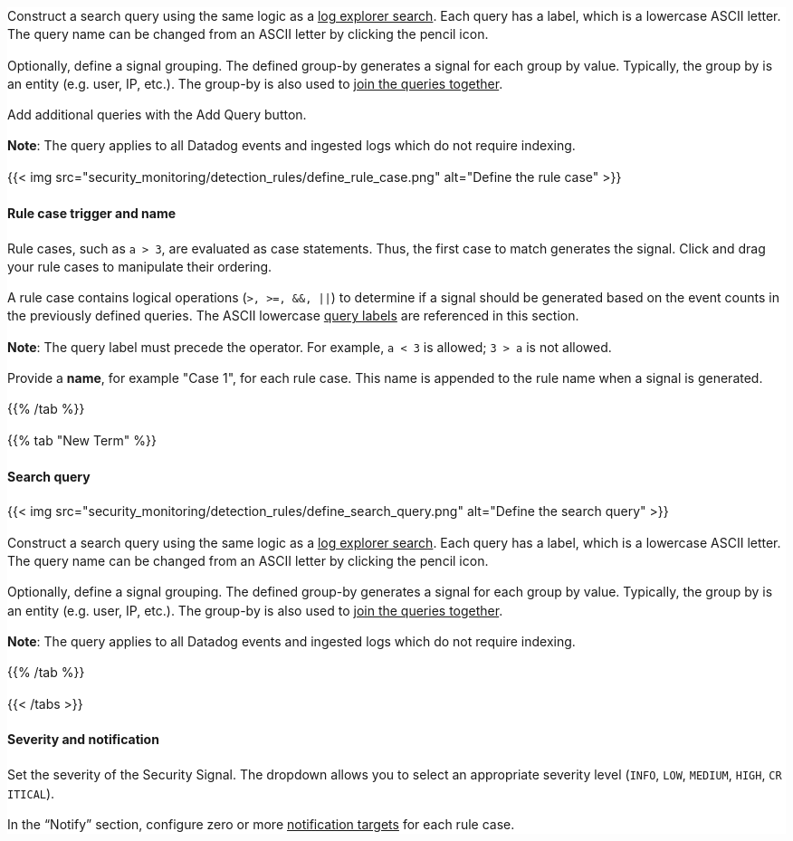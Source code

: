 Construct a search query using the same logic as a [log explorer search][1]. Each query has a label, which is a lowercase ASCII letter. The query name can be changed from an ASCII letter by clicking the pencil icon.

Optionally, define a signal grouping. The defined group-by generates a signal for each group by value. Typically, the group by is an entity (e.g. user, IP, etc.). The group-by is also used to [join the queries together](#joining-queries).

Add additional queries with the Add Query button.

**Note**: The query applies to all Datadog events and ingested logs which do not require indexing.

{{< img src="security_monitoring/detection_rules/define_rule_case.png" alt="Define the rule case" >}}

#### Rule case trigger and name

Rule cases, such as `a > 3`, are evaluated as case statements. Thus, the first case to match generates the signal. Click and drag your rule cases to manipulate their ordering.

A rule case contains logical operations (`>, >=, &&, ||`) to determine if a signal should be generated based on the event counts in the previously defined queries. The ASCII lowercase [query labels](#define-the-search-query) are referenced in this section.

**Note**: The query label must precede the operator. For example, `a < 3` is allowed; `3 > a` is not allowed.

Provide a **name**, for example "Case 1", for each rule case. This name is appended to the rule name when a signal is generated.

{{% /tab %}}

{{% tab "New Term" %}}

#### Search query

{{< img src="security_monitoring/detection_rules/define_search_query.png" alt="Define the search query" >}}

Construct a search query using the same logic as a [log explorer search][1]. Each query has a label, which is a lowercase ASCII letter. The query name can be changed from an ASCII letter by clicking the pencil icon.

Optionally, define a signal grouping. The defined group-by generates a signal for each group by value. Typically, the group by is an entity (e.g. user, IP, etc.). The group-by is also used to [join the queries together](#joining-queries).

**Note**: The query applies to all Datadog events and ingested logs which do not require indexing.

{{% /tab %}}

{{< /tabs >}}

#### Severity and notification

Set the severity of the Security Signal. The dropdown allows you to select an appropriate severity level (`INFO`, `LOW`, `MEDIUM`, `HIGH`, `CRITICAL`).

In the “Notify” section, configure zero or more [notification targets][1] for each rule case.


[1]: /monitors/notifications/?tab=is_alert#integrations
[2]: /monitors/notifications/?tab=is_alert